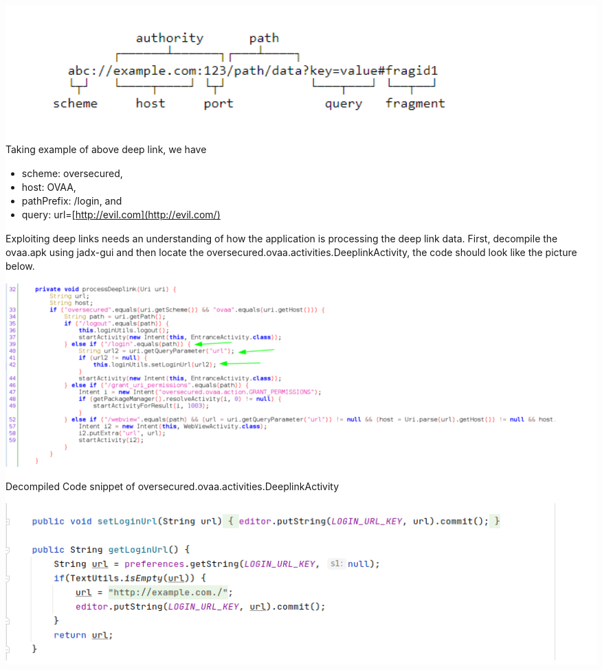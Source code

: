 ![A computer code with black text Description automatically generated with medium confidence](media/efc9fa2b21e7f787d49e206948d0e4e3.png)

Taking example of above deep link, we have

-   scheme: oversecured,
-   host: OVAA,
-   pathPrefix: /login, and
-   query: url=[http://evil.com](http://evil.com/)

Exploiting deep links needs an understanding of how the application is processing the deep link data. First, decompile the ovaa.apk using jadx-gui and then locate the oversecured.ovaa.activities.DeeplinkActivity, the code should look like the picture below.

![A computer code with green and blue text Description automatically generated](media/f6c4b04c4d07b21436efd52151a87dba.png)

Decompiled Code snippet of oversecured.ovaa.activities.DeeplinkActivity

![A computer code with text Description automatically generated](media/80eea13db16b1e5e17ba86bbceea2f0d.png)
